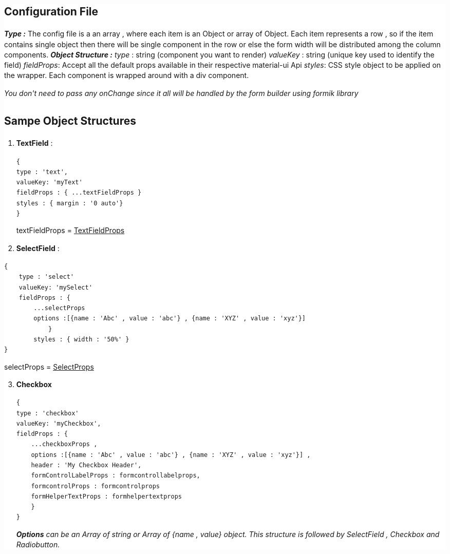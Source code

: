 ## Configuration File

 ***Type :***
The config file is a an array , where each item is an Object or array of Object.
Each item represents a row , so if the item contains single object then there will be single component in the row or else the form width will be distributed among the column components.
***Object Structure :***
*type* : string (component you want to render)
*valueKey* : string  (unique key used to identify the field)
*fieldProps*: Accept all the default props available in their respective material-ui Api
*styles*: CSS style object to be applied on the wrapper. Each component is wrapped around with a div component.

*You don't need to pass any onChange since it all will be handled by the form builder using formik library*

## Sampe Object Structures 

 1. **TextField** :    

        {
        type : 'text',
        valueKey: 'myText'
        fieldProps : { ...textFieldProps }
        styles : { margin : '0 auto'}
        }
	textFieldProps = [TextFieldProps](https://material-ui.com/api/text-field/)

   

  2. **SelectField** :

	

    {
    	type : 'select'
    	valueKey: 'mySelect'
    	fieldProps : {
    		...selectProps
    		options :[{name : 'Abc' , value : 'abc'} , {name : 'XYZ' , value : 'xyz'}] 
    			}
    		styles : { width : '50%' }
    }

selectProps = [SelectProps](https://material-ui.com/api/select/)

 3. **Checkbox**

        { 
	    type : 'checkbox'
	    valueKey: 'myCheckbox',
	    fieldProps : { 
		    ...checkboxProps , 
		    options :[{name : 'Abc' , value : 'abc'} , {name : 'XYZ' , value : 'xyz'}] ,
		    header : 'My Checkbox Header',
		    formControlLabelProps : formcontrollabelprops,
		    formcontrolProps : formcontrolprops
		    formHelperTextProps : formhelpertextprops
		    }
	    }
    ***Options** can be an Array of string or Array of {name , value} object. This structure is followed by SelectField , Checkbox and Radiobutton.*
